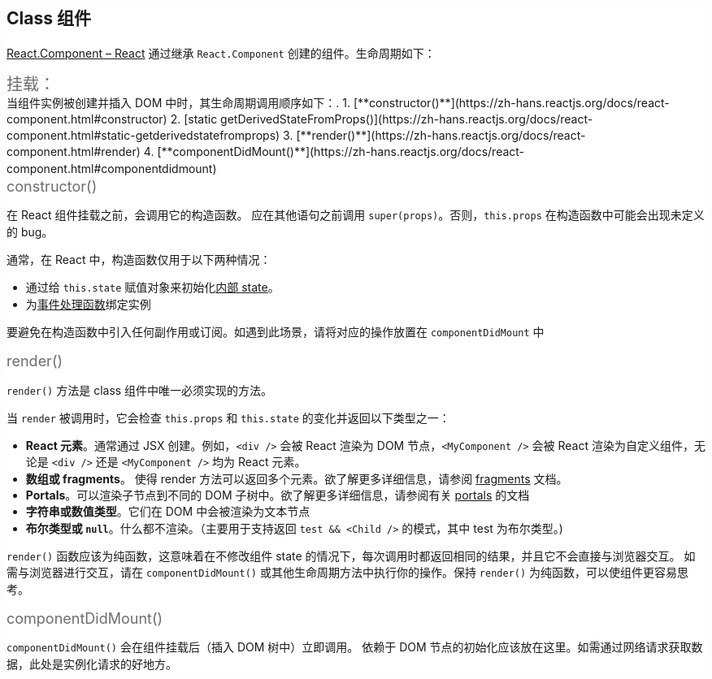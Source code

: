 ## Class 组件
[React.Component – React](https://zh-hans.reactjs.org/docs/react-component.html)
通过继承 `React.Component` 创建的组件。生命周期如下：

<iframe src="https://projects.wojtekmaj.pl/react-lifecycle-methods-diagram/" allow="fullscreen" allowfullscreen="" style="height:100%;width:100%; aspect-ratio: 16 / 9; "></iframe>

<div style="font-size: 20px; color: #6d6d6d; line-height: 1.3; font-weight: 400;">
    挂载：
</div>
当组件实例被创建并插入 DOM 中时，其生命周期调用顺序如下：.
1. [**constructor()**](https://zh-hans.reactjs.org/docs/react-component.html#constructor)
2. [static getDerivedStateFromProps()](https://zh-hans.reactjs.org/docs/react-component.html#static-getderivedstatefromprops)
3. [**render()**](https://zh-hans.reactjs.org/docs/react-component.html#render)
4. [**componentDidMount()**](https://zh-hans.reactjs.org/docs/react-component.html#componentdidmount)

<div style="font-size: 18px; color: #6d6d6d; line-height: 1.3; font-weight: 400;">
constructor()
</div>

在 React 组件挂载之前，会调用它的构造函数。
应在其他语句之前调用 `super(props)`。否则，`this.props` 在构造函数中可能会出现未定义的 bug。

通常，在 React 中，构造函数仅用于以下两种情况：
-   通过给 `this.state` 赋值对象来初始化[内部 state](https://zh-hans.reactjs.org/docs/state-and-lifecycle.html)。
-   为[事件处理函数](https://zh-hans.reactjs.org/docs/handling-events.html)绑定实例

要避免在构造函数中引入任何副作用或订阅。如遇到此场景，请将对应的操作放置在 `componentDidMount` 中

<div style="font-size: 18px; color: #6d6d6d; line-height: 1.3; font-weight: 400;">
render()
</div>

`render()` 方法是 class 组件中唯一必须实现的方法。

当 `render` 被调用时，它会检查 `this.props` 和 `this.state` 的变化并返回以下类型之一：
-   **React 元素**。通常通过 JSX 创建。例如，`<div />` 会被 React 渲染为 DOM 节点，`<MyComponent />` 会被 React 渲染为自定义组件，无论是 `<div />` 还是 `<MyComponent />` 均为 React 元素。
-   **数组或 fragments**。 使得 render 方法可以返回多个元素。欲了解更多详细信息，请参阅 [fragments](https://zh-hans.reactjs.org/docs/fragments.html) 文档。
-   **Portals**。可以渲染子节点到不同的 DOM 子树中。欲了解更多详细信息，请参阅有关 [portals](https://zh-hans.reactjs.org/docs/portals.html) 的文档
-   **字符串或数值类型**。它们在 DOM 中会被渲染为文本节点
-   **布尔类型或 `null`**。什么都不渲染。（主要用于支持返回 `test && <Child />` 的模式，其中 test 为布尔类型。)

`render()` 函数应该为纯函数，这意味着在不修改组件 state 的情况下，每次调用时都返回相同的结果，并且它不会直接与浏览器交互。
如需与浏览器进行交互，请在 `componentDidMount()` 或其他生命周期方法中执行你的操作。保持 `render()` 为纯函数，可以使组件更容易思考。

<div style="font-size: 18px; color: #6d6d6d; line-height: 1.3; font-weight: 400;">
componentDidMount()
</div>

`componentDidMount()` 会在组件挂载后（插入 DOM 树中）立即调用。
依赖于 DOM 节点的初始化应该放在这里。如需通过网络请求获取数据，此处是实例化请求的好地方。
